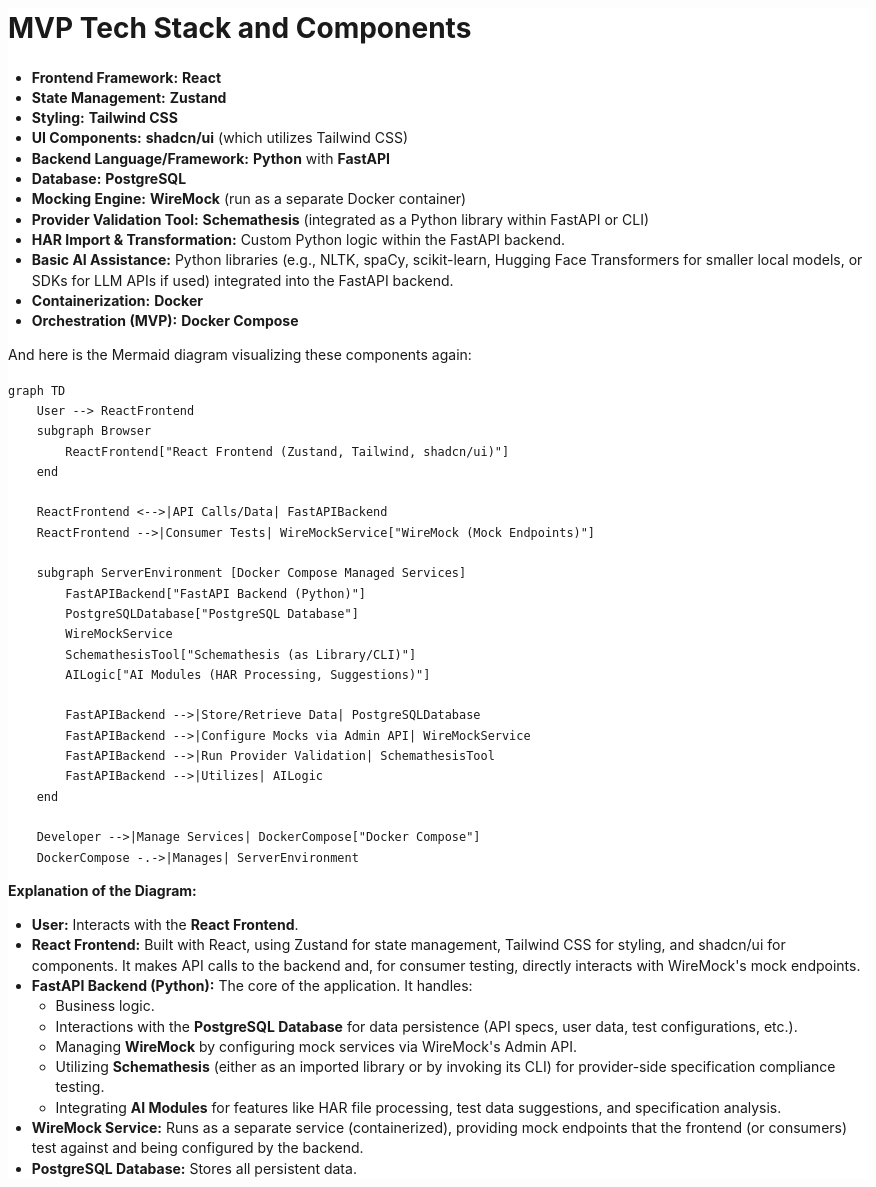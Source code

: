 # MVP Tech Stack and Components

* **Frontend Framework:** **React**
* **State Management:** **Zustand**
* **Styling:** **Tailwind CSS**
* **UI Components:** **shadcn/ui** (which utilizes Tailwind CSS)
* **Backend Language/Framework:** **Python** with **FastAPI**
* **Database:** **PostgreSQL**
* **Mocking Engine:** **WireMock** (run as a separate Docker container)
* **Provider Validation Tool:** **Schemathesis** (integrated as a Python library within FastAPI or CLI)
* **HAR Import & Transformation:** Custom Python logic within the FastAPI backend.
* **Basic AI Assistance:** Python libraries (e.g., NLTK, spaCy, scikit-learn, Hugging Face Transformers for smaller local models, or SDKs for LLM APIs if used) integrated into the FastAPI backend.
* **Containerization:** **Docker**
* **Orchestration (MVP):** **Docker Compose**

And here is the Mermaid diagram visualizing these components again:

```mermaid
graph TD
    User --> ReactFrontend
    subgraph Browser
        ReactFrontend["React Frontend (Zustand, Tailwind, shadcn/ui)"]
    end

    ReactFrontend <-->|API Calls/Data| FastAPIBackend
    ReactFrontend -->|Consumer Tests| WireMockService["WireMock (Mock Endpoints)"]

    subgraph ServerEnvironment [Docker Compose Managed Services]
        FastAPIBackend["FastAPI Backend (Python)"]
        PostgreSQLDatabase["PostgreSQL Database"]
        WireMockService
        SchemathesisTool["Schemathesis (as Library/CLI)"]
        AILogic["AI Modules (HAR Processing, Suggestions)"]

        FastAPIBackend -->|Store/Retrieve Data| PostgreSQLDatabase
        FastAPIBackend -->|Configure Mocks via Admin API| WireMockService
        FastAPIBackend -->|Run Provider Validation| SchemathesisTool
        FastAPIBackend -->|Utilizes| AILogic
    end

    Developer -->|Manage Services| DockerCompose["Docker Compose"]
    DockerCompose -.->|Manages| ServerEnvironment
```

**Explanation of the Diagram:**

* **User:** Interacts with the **React Frontend**.
* **React Frontend:** Built with React, using Zustand for state management, Tailwind CSS for styling, and shadcn/ui for components. It makes API calls to the backend and, for consumer testing, directly interacts with WireMock's mock endpoints.
* **FastAPI Backend (Python):** The core of the application. It handles:
  * Business logic.
  * Interactions with the **PostgreSQL Database** for data persistence (API specs, user data, test configurations, etc.).
  * Managing **WireMock** by configuring mock services via WireMock's Admin API.
  * Utilizing **Schemathesis** (either as an imported library or by invoking its CLI) for provider-side specification compliance testing.
  * Integrating **AI Modules** for features like HAR file processing, test data suggestions, and specification analysis.
* **WireMock Service:** Runs as a separate service (containerized), providing mock endpoints that the frontend (or consumers) test against and being configured by the backend.
* **PostgreSQL Database:** Stores all persistent data.